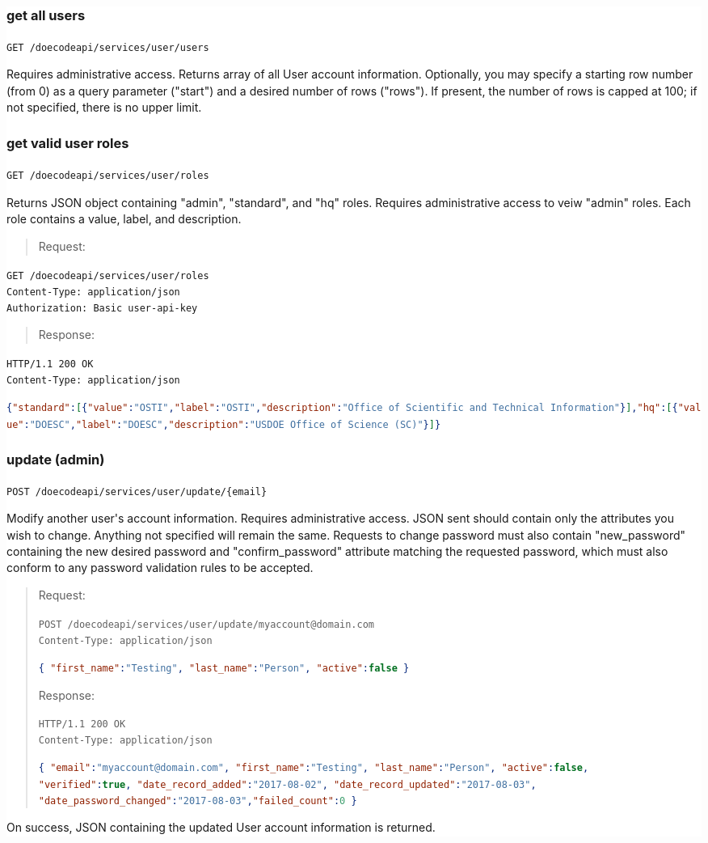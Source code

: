### get all users

`GET /doecodeapi/services/user/users`

Requires administrative access.  Returns array of all User account information. Optionally,
you may specify a starting row number (from 0) as a query parameter ("start") and a desired
number of rows ("rows").  If present, the number of rows is capped at 100; if not specified,
there is no upper limit.

### get valid user roles

`GET /doecodeapi/services/user/roles`

Returns JSON object containing "admin", "standard", and "hq" roles.
Requires administrative access to veiw "admin" roles.
Each role contains a value, label, and description.

>  Request:
```
GET /doecodeapi/services/user/roles
Content-Type: application/json
Authorization: Basic user-api-key
```

> Response:
```
HTTP/1.1 200 OK
Content-Type: application/json
```
```json
{"standard":[{"value":"OSTI","label":"OSTI","description":"Office of Scientific and Technical Information"}],"hq":[{"value":"DOESC","label":"DOESC","description":"USDOE Office of Science (SC)"}]}
```

### update (admin)

`POST /doecodeapi/services/user/update/{email}`

Modify another user's account information.  Requires administrative access.  JSON
sent should contain only the attributes you wish to change.  Anything not specified
will remain the same.  Requests to change password must also contain "new_password"
containing the new desired password and "confirm_password" attribute matching the 
requested password, which must also conform to any password validation rules to be accepted.

> Request:
> ```html
> POST /doecodeapi/services/user/update/myaccount@domain.com
> Content-Type: application/json
> ```
> ```json
> { "first_name":"Testing", "last_name":"Person", "active":false }
> ```
> Response:
> ```html
> HTTP/1.1 200 OK
> Content-Type: application/json
> ```
> ```json
> { "email":"myaccount@domain.com", "first_name":"Testing", "last_name":"Person", "active":false, 
> "verified":true, "date_record_added":"2017-08-02", "date_record_updated":"2017-08-03",
> "date_password_changed":"2017-08-03","failed_count":0 }
> ```

<p id='user-services-on-update-user-on-success'>
On success, JSON containing the updated User account information is returned.
</p>
